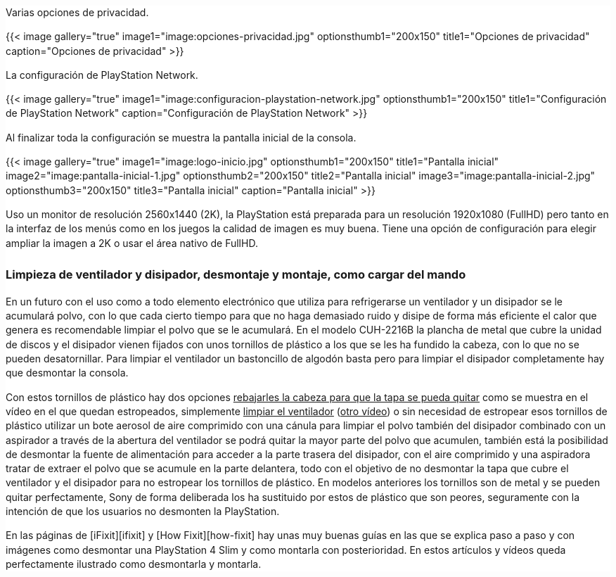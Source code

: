 Varias opciones de privacidad.

{{< image
    gallery="true"
    image1="image:opciones-privacidad.jpg" optionsthumb1="200x150" title1="Opciones de privacidad"
    caption="Opciones de privacidad" >}}

La configuración de PlayStation Network.

{{< image
    gallery="true"
    image1="image:configuracion-playstation-network.jpg" optionsthumb1="200x150" title1="Configuración de PlayStation Network"
    caption="Configuración de PlayStation Network" >}}

Al finalizar toda la configuración se muestra la pantalla inicial de la consola.

{{< image
    gallery="true"
    image1="image:logo-inicio.jpg" optionsthumb1="200x150" title1="Pantalla inicial"
    image2="image:pantalla-inicial-1.jpg" optionsthumb2="200x150" title2="Pantalla inicial"
    image3="image:pantalla-inicial-2.jpg" optionsthumb3="200x150" title3="Pantalla inicial"
    caption="Pantalla inicial" >}}

Uso un monitor de resolución 2560x1440 (2K), la PlayStation está preparada para un resolución 1920x1080 (FullHD) pero tanto en la interfaz de los menús como en los juegos la calidad de imagen es muy buena. Tiene una opción de configuración para elegir ampliar la imagen a 2K o usar el área nativo de FullHD.

### Limpieza de ventilador y disipador, desmontaje y montaje, como cargar del mando

En un futuro con el uso como a todo elemento electrónico que utiliza para refrigerarse un ventilador y un disipador se le acumulará polvo, con lo que cada cierto tiempo para que no haga demasiado ruido y disipe de forma más eficiente el calor que genera es recomendable limpiar el polvo que se le acumulará. En el modelo CUH-2216B la plancha de metal que cubre la unidad de discos y el disipador vienen fijados con unos tornillos de plástico a los que se les ha fundido la cabeza, con lo que no se pueden desatornillar. Para limpiar el ventilador un bastoncillo de algodón basta pero para limpiar el disipador completamente hay que desmontar la consola.

Con estos tornillos de plástico hay dos opciones [rebajarles la cabeza para que la tapa se pueda quitar](https://www.youtube.com/watch?v=dXH-c8hkueM) como se muestra en el vídeo en el que quedan estropeados, simplemente [limpiar el ventilador](https://www.youtube.com/watch?v=9s0GoewPFC0) ([otro vídeo](https://www.youtube.com/watch?v=MTAiOTNUmJY)) o sin necesidad de estropear esos tornillos de plástico utilizar un bote aerosol de aire comprimido con una cánula para limpiar el polvo también del disipador combinado con un aspirador a través de la abertura del ventilador se podrá quitar la mayor parte del polvo que acumulen, también está la posibilidad de desmontar la fuente de alimentación para acceder a la parte trasera del disipador, con el aire comprimido y una aspiradora tratar de extraer el polvo que se acumule en la parte delantera, todo con el objetivo de no desmontar la tapa que cubre el ventilador y el disipador para no estropear los tornillos de plástico. En modelos anteriores los tornillos son de metal y se pueden quitar perfectamente, Sony de forma deliberada los ha sustituido por estos de plástico que son peores, seguramente con la intención de que los usuarios no desmonten la PlayStation.

En las páginas de [iFixit][ifixit] y [How Fixit][how-fixit] hay unas muy buenas guías en las que se explica paso a paso y con imágenes como desmontar una PlayStation 4 Slim y como montarla con posterioridad. En estos artículos y vídeos queda perfectamente ilustrado como desmontarla y montarla. 

